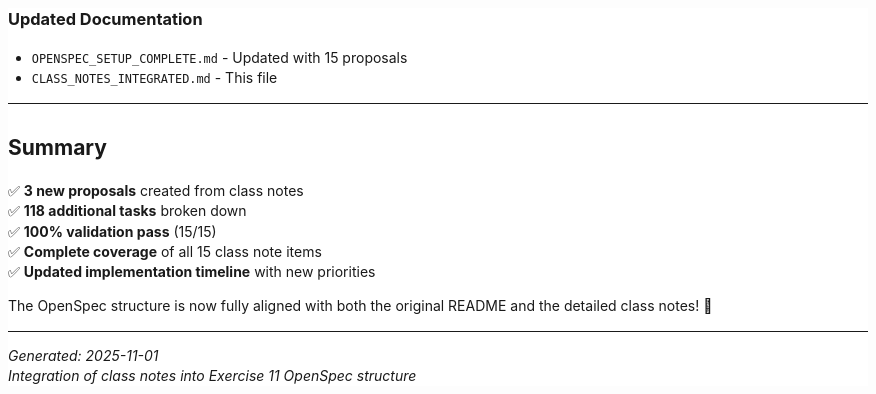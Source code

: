 
### Updated Documentation
- `OPENSPEC_SETUP_COMPLETE.md` - Updated with 15 proposals
- `CLASS_NOTES_INTEGRATED.md` - This file

---

## Summary

✅ **3 new proposals** created from class notes  
✅ **118 additional tasks** broken down  
✅ **100% validation pass** (15/15)  
✅ **Complete coverage** of all 15 class note items  
✅ **Updated implementation timeline** with new priorities  

The OpenSpec structure is now fully aligned with both the original README and the detailed class notes! 🎉

---

*Generated: 2025-11-01*  
*Integration of class notes into Exercise 11 OpenSpec structure*

